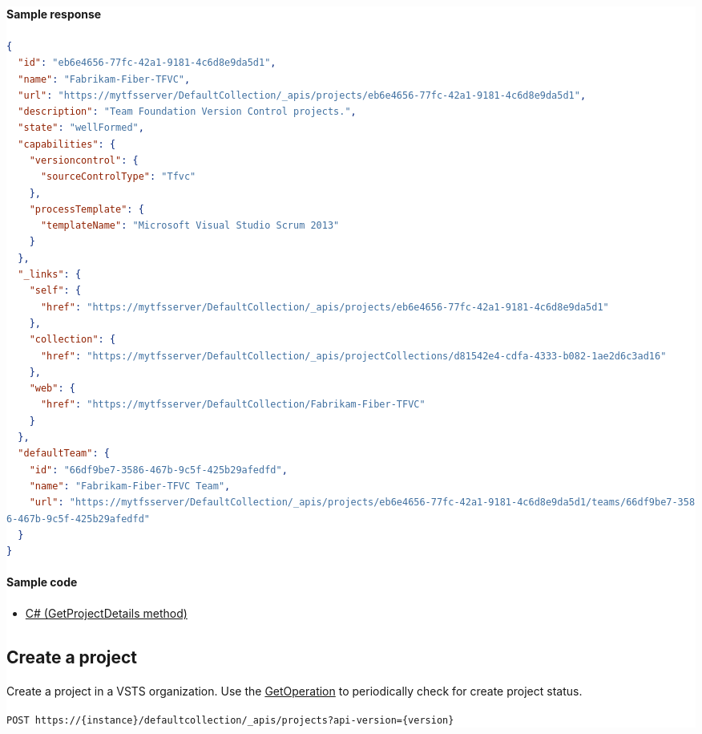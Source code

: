 #### Sample response

```json
{
  "id": "eb6e4656-77fc-42a1-9181-4c6d8e9da5d1",
  "name": "Fabrikam-Fiber-TFVC",
  "url": "https://mytfsserver/DefaultCollection/_apis/projects/eb6e4656-77fc-42a1-9181-4c6d8e9da5d1",
  "description": "Team Foundation Version Control projects.",
  "state": "wellFormed",
  "capabilities": {
    "versioncontrol": {
      "sourceControlType": "Tfvc"
    },
    "processTemplate": {
      "templateName": "Microsoft Visual Studio Scrum 2013"
    }
  },
  "_links": {
    "self": {
      "href": "https://mytfsserver/DefaultCollection/_apis/projects/eb6e4656-77fc-42a1-9181-4c6d8e9da5d1"
    },
    "collection": {
      "href": "https://mytfsserver/DefaultCollection/_apis/projectCollections/d81542e4-cdfa-4333-b082-1ae2d6c3ad16"
    },
    "web": {
      "href": "https://mytfsserver/DefaultCollection/Fabrikam-Fiber-TFVC"
    }
  },
  "defaultTeam": {
    "id": "66df9be7-3586-467b-9c5f-425b29afedfd",
    "name": "Fabrikam-Fiber-TFVC Team",
    "url": "https://mytfsserver/DefaultCollection/_apis/projects/eb6e4656-77fc-42a1-9181-4c6d8e9da5d1/teams/66df9be7-3586-467b-9c5f-425b29afedfd"
  }
}
```

#### Sample code

- [C# (GetProjectDetails method)](https://github.com/microsoft/azure-devops-dotnet-samples/blob/master/ClientLibrary/Samples/ProjectsAndTeams/ProjectsSample.cs#L98)

## Create a project

<a name="createateamproject" />
Create a project in a VSTS organization. Use the <a href="#GetOperation" data-raw-source="[GetOperation](#GetOperation)">GetOperation</a> to periodically check for create project status.

```no-highlight
POST https://{instance}/defaultcollection/_apis/projects?api-version={version}
```
